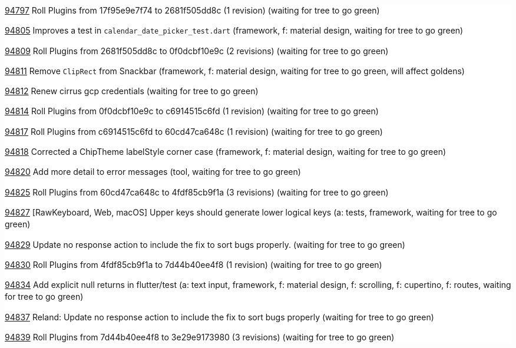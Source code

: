 
[94797](https://github.com/flutter/flutter/pull/94797) Roll Plugins from 17f95e9e7f74 to 2681f505dd8c (1 revision) (waiting for tree to go green)


[94805](https://github.com/flutter/flutter/pull/94805) Improves a test in `calendar_date_picker_test.dart` (framework, f: material design, waiting for tree to go green)


[94809](https://github.com/flutter/flutter/pull/94809) Roll Plugins from 2681f505dd8c to 0f0dcbf10e9c (2 revisions) (waiting for tree to go green)


[94811](https://github.com/flutter/flutter/pull/94811) Remove `ClipRect` from Snackbar (framework, f: material design, waiting for tree to go green, will affect goldens)


[94812](https://github.com/flutter/flutter/pull/94812) Renew cirrus gcp credentials (waiting for tree to go green)


[94814](https://github.com/flutter/flutter/pull/94814) Roll Plugins from 0f0dcbf10e9c to c6914515c6fd (1 revision) (waiting for tree to go green)


[94817](https://github.com/flutter/flutter/pull/94817) Roll Plugins from c6914515c6fd to 60cd47ca648c (1 revision) (waiting for tree to go green)


[94818](https://github.com/flutter/flutter/pull/94818) Corrected a ChipTheme labelStyle corner case (framework, f: material design, waiting for tree to go green)


[94820](https://github.com/flutter/flutter/pull/94820) Add more detail to error messages (tool, waiting for tree to go green)


[94825](https://github.com/flutter/flutter/pull/94825) Roll Plugins from 60cd47ca648c to 4fdf85cb9f1a (3 revisions) (waiting for tree to go green)


[94827](https://github.com/flutter/flutter/pull/94827) [RawKeyboard, Web, macOS] Upper keys should generate lower logical keys (a: tests, framework, waiting for tree to go green)


[94829](https://github.com/flutter/flutter/pull/94829) Update no response action to include the fix to sort bugs properly. (waiting for tree to go green)


[94830](https://github.com/flutter/flutter/pull/94830) Roll Plugins from 4fdf85cb9f1a to 7d44b40ee4f8 (1 revision) (waiting for tree to go green)


[94834](https://github.com/flutter/flutter/pull/94834) Add explicit null returns in flutter/test (a: text input, framework, f: material design, f: scrolling, f: cupertino, f: routes, waiting for tree to go green)


[94837](https://github.com/flutter/flutter/pull/94837) Reland: Update no response action to include the fix to sort bugs properly (waiting for tree to go green)


[94839](https://github.com/flutter/flutter/pull/94839) Roll Plugins from 7d44b40ee4f8 to 3e29e9173980 (3 revisions) (waiting for tree to go green)


[CHANGELOG]: https://github.com/flutter/flutter/blob/main/CHANGELOG.md